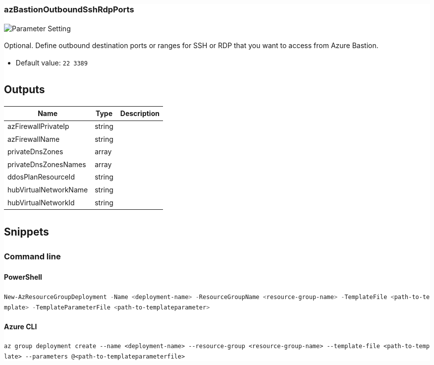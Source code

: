 ### azBastionOutboundSshRdpPorts

![Parameter Setting](https://img.shields.io/badge/parameter-optional-green?style=flat-square)

Optional. Define outbound destination ports or ranges for SSH or RDP that you want to access from Azure Bastion.

- Default value: `22 3389`

## Outputs

Name | Type | Description
---- | ---- | -----------
azFirewallPrivateIp | string |
azFirewallName | string |
privateDnsZones | array |
privateDnsZonesNames | array |
ddosPlanResourceId | string |
hubVirtualNetworkName | string |
hubVirtualNetworkId | string |

## Snippets

### Command line

#### PowerShell

```powershell
New-AzResourceGroupDeployment -Name <deployment-name> -ResourceGroupName <resource-group-name> -TemplateFile <path-to-template> -TemplateParameterFile <path-to-templateparameter>
```

#### Azure CLI

```text
az group deployment create --name <deployment-name> --resource-group <resource-group-name> --template-file <path-to-template> --parameters @<path-to-templateparameterfile>
```
